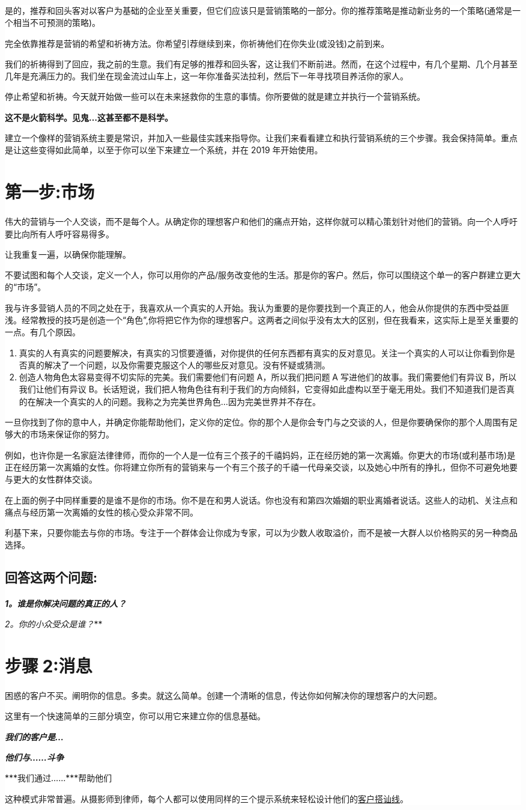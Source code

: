 是的，推荐和回头客对以客户为基础的企业至关重要，但它们应该只是营销策略的一部分。你的推荐策略是推动新业务的一个策略(通常是一个相当不可预测的策略)。

完全依靠推荐是营销的希望和祈祷方法。你希望引荐继续到来，你祈祷他们在你失业(或没钱)之前到来。

我们的祈祷得到了回应，我之前的生意。我们有足够的推荐和回头客，这让我们不断前进。然而，在这个过程中，有几个星期、几个月甚至几年是充满压力的。我们坐在现金流过山车上，这一年你准备买法拉利，然后下一年寻找项目养活你的家人。

停止希望和祈祷。今天就开始做一些可以在未来拯救你的生意的事情。你所要做的就是建立并执行一个营销系统。

**这不是火箭科学。见鬼…这甚至都不是科学。**

建立一个像样的营销系统主要是常识，并加入一些最佳实践来指导你。让我们来看看建立和执行营销系统的三个步骤。我会保持简单。重点是让这些变得如此简单，以至于你可以坐下来建立一个系统，并在 2019 年开始使用。

# **第一步:市场**

伟大的营销与一个人交谈，而不是每个人。从确定你的理想客户和他们的痛点开始，这样你就可以精心策划针对他们的营销。向一个人呼吁要比向所有人呼吁容易得多。

让我重复一遍，以确保你能理解。

不要试图和每个人交谈，定义一个人，你可以用你的产品/服务改变他的生活。那是你的客户。然后，你可以围绕这个单一的客户群建立更大的“市场”。

我与许多营销人员的不同之处在于，我喜欢从一个真实的人开始。我认为重要的是你要找到一个真正的人，他会从你提供的东西中受益匪浅。经常教授的技巧是创造一个“角色”,你将把它作为你的理想客户。这两者之间似乎没有太大的区别，但在我看来，这实际上是至关重要的一点。有几个原因。

1.  真实的人有真实的问题要解决，有真实的习惯要遵循，对你提供的任何东西都有真实的反对意见。关注一个真实的人可以让你看到你是否真的解决了一个问题，以及你需要克服这个人的哪些反对意见。没有怀疑或猜测。
2.  创造人物角色太容易变得不切实际的完美。我们需要他们有问题 A，所以我们把问题 A 写进他们的故事。我们需要他们有异议 B，所以我们让他们有异议 B。长话短说，我们把人物角色往有利于我们的方向倾斜，它变得如此虚构以至于毫无用处。我们不知道我们是否真的在解决一个真实的人的问题。我称之为完美世界角色…因为完美世界并不存在。

一旦你找到了你的意中人，并确定你能帮助他们，定义你的定位。你的那个人是你会专门与之交谈的人，但是你要确保你的那个人周围有足够大的市场来保证你的努力。

例如，也许你是一名家庭法律律师，而你的一个人是一位有三个孩子的千禧妈妈，正在经历她的第一次离婚。你更大的市场(或利基市场)是正在经历第一次离婚的女性。你将建立你所有的营销来与一个有三个孩子的千禧一代母亲交谈，以及她心中所有的挣扎，但你不可避免地要与更大的女性群体交谈。

在上面的例子中同样重要的是谁不是你的市场。你不是在和男人说话。你也没有和第四次婚姻的职业离婚者说话。这些人的动机、关注点和痛点与经历第一次离婚的女性的核心受众非常不同。

利基下来，只要你能去与你的市场。专注于一个群体会让你成为专家，可以为少数人收取溢价，而不是被一大群人以价格购买的另一种商品选择。

## **回答这两个问题:**

***1。谁是你解决问题的真正的人？***

**2*。你的小众受众是谁？***

# **步骤 2:消息**

困惑的客户不买。阐明你的信息。多卖。就这么简单。创建一个清晰的信息，传达你如何解决你的理想客户的大问题。

这里有一个快速简单的三部分填空，你可以用它来建立你的信息基础。

***我们的客户是…***

***他们与……斗争***

***我们通过……***帮助他们

这种模式非常普遍。从摄影师到律师，每个人都可以使用同样的三个提示系统来轻松设计他们的[客户搭讪线](https://medium.com/special-sauce/create-an-irresistible-pick-up-line-for-clients-1ad5e70fd100)。
